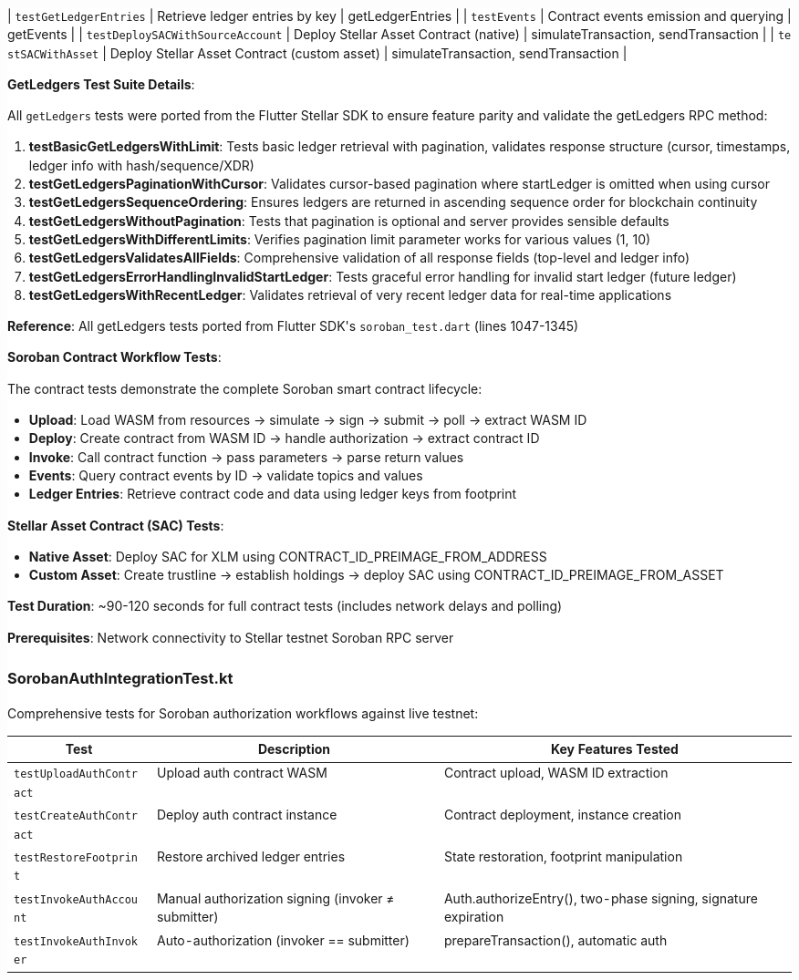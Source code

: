| `testGetLedgerEntries` | Retrieve ledger entries by key | getLedgerEntries |
| `testEvents` | Contract events emission and querying | getEvents |
| `testDeploySACWithSourceAccount` | Deploy Stellar Asset Contract (native) | simulateTransaction, sendTransaction |
| `testSACWithAsset` | Deploy Stellar Asset Contract (custom asset) | simulateTransaction, sendTransaction |

**GetLedgers Test Suite Details**:

All `getLedgers` tests were ported from the Flutter Stellar SDK to ensure feature parity and validate the getLedgers RPC method:

1. **testBasicGetLedgersWithLimit**: Tests basic ledger retrieval with pagination, validates response structure (cursor, timestamps, ledger info with hash/sequence/XDR)
2. **testGetLedgersPaginationWithCursor**: Validates cursor-based pagination where startLedger is omitted when using cursor
3. **testGetLedgersSequenceOrdering**: Ensures ledgers are returned in ascending sequence order for blockchain continuity
4. **testGetLedgersWithoutPagination**: Tests that pagination is optional and server provides sensible defaults
5. **testGetLedgersWithDifferentLimits**: Verifies pagination limit parameter works for various values (1, 10)
6. **testGetLedgersValidatesAllFields**: Comprehensive validation of all response fields (top-level and ledger info)
7. **testGetLedgersErrorHandlingInvalidStartLedger**: Tests graceful error handling for invalid start ledger (future ledger)
8. **testGetLedgersWithRecentLedger**: Validates retrieval of very recent ledger data for real-time applications

**Reference**: All getLedgers tests ported from Flutter SDK's `soroban_test.dart` (lines 1047-1345)

**Soroban Contract Workflow Tests**:

The contract tests demonstrate the complete Soroban smart contract lifecycle:

- **Upload**: Load WASM from resources → simulate → sign → submit → poll → extract WASM ID
- **Deploy**: Create contract from WASM ID → handle authorization → extract contract ID
- **Invoke**: Call contract function → pass parameters → parse return values
- **Events**: Query contract events by ID → validate topics and values
- **Ledger Entries**: Retrieve contract code and data using ledger keys from footprint

**Stellar Asset Contract (SAC) Tests**:

- **Native Asset**: Deploy SAC for XLM using CONTRACT_ID_PREIMAGE_FROM_ADDRESS
- **Custom Asset**: Create trustline → establish holdings → deploy SAC using CONTRACT_ID_PREIMAGE_FROM_ASSET

**Test Duration**: ~90-120 seconds for full contract tests (includes network delays and polling)

**Prerequisites**: Network connectivity to Stellar testnet Soroban RPC server

### SorobanAuthIntegrationTest.kt

Comprehensive tests for Soroban authorization workflows against live testnet:

| Test | Description | Key Features Tested |
|------|-------------|---------------------|
| `testUploadAuthContract` | Upload auth contract WASM | Contract upload, WASM ID extraction |
| `testCreateAuthContract` | Deploy auth contract instance | Contract deployment, instance creation |
| `testRestoreFootprint` | Restore archived ledger entries | State restoration, footprint manipulation |
| `testInvokeAuthAccount` | Manual authorization signing (invoker ≠ submitter) | Auth.authorizeEntry(), two-phase signing, signature expiration |
| `testInvokeAuthInvoker` | Auto-authorization (invoker == submitter) | prepareTransaction(), automatic auth |

